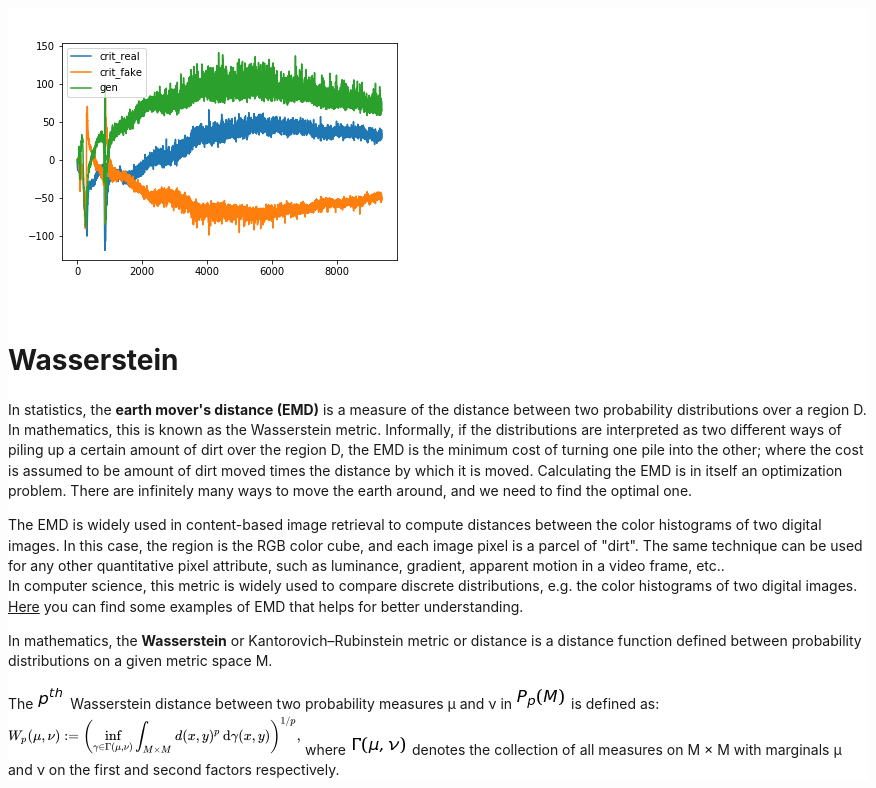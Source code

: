 <td> <img src = 'results/mnist_v2/plot_line_plot_loss.png'>
</tr>
</table>



# Wasserstein

In statistics, the **earth mover's distance (EMD)** is a measure of the distance between two probability distributions over a region D. In mathematics, this is known as the Wasserstein metric. Informally, if the distributions are interpreted as two different ways of piling up a certain amount of dirt over the region D, the EMD is the minimum cost of turning one pile into the other; where the cost is assumed to be amount of dirt moved times the distance by which it is moved. Calculating the EMD is in itself an optimization problem. There are infinitely many ways to move the earth around, and we need to find the optimal one.

The EMD is widely used in content-based image retrieval to compute distances between the color histograms of two digital images. In this case, the region is the RGB color cube, and each image pixel is a parcel of "dirt". The same technique can be used for any other quantitative pixel attribute, such as luminance, gradient, apparent motion in a video frame, etc.. <br>
In computer science, this metric is widely used to compare discrete distributions, e.g. the color histograms of two digital images. [Here](https://github.com/Mohammad-Rahmdel/WassersteinGAN-Tensorflow-/blob/master/Earth%20Mover's%20Distance.ipynb) you can find some examples of EMD that helps for better understanding.


In mathematics, the **Wasserstein** or Kantorovich–Rubinstein metric or distance is a distance function defined between probability distributions on a given metric space M. 


The <img src='./readme_images/pth.png' /> Wasserstein distance between two probability measures μ and ν in <img src='./readme_images/ppm.png' /> is defined as: <br>
<img src='./readme_images/eqn10.png' />
where <img src='./readme_images/uv.png' /> denotes the collection of all measures on M × M with marginals μ and ν on the first and second factors respectively. <br>
